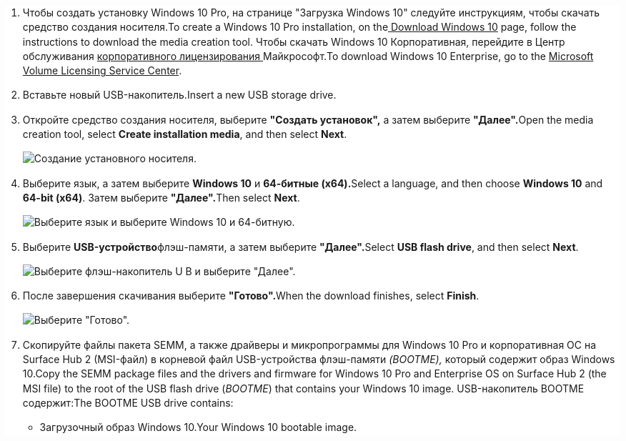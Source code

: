 1. <span data-ttu-id="5d672-276">Чтобы создать установку Windows 10 Pro, на странице "Загрузка Windows 10" следуйте инструкциям, чтобы скачать средство создания <a href="https://www.microsoft.com/software-download/windows10" target="_blank"> </a> носителя.</span><span class="sxs-lookup"><span data-stu-id="5d672-276">To create a Windows 10 Pro installation, on the<a href="https://www.microsoft.com/software-download/windows10" target="_blank"> Download Windows 10</a> page, follow the instructions to download the media creation tool.</span></span> <span data-ttu-id="5d672-277">Чтобы скачать Windows 10 Корпоративная, перейдите в Центр обслуживания <a href="https://www.microsoft.com/licensing/servicecenter/default.aspx" target="_blank"> корпоративного лицензирования </a> Майкрософт.</span><span class="sxs-lookup"><span data-stu-id="5d672-277">To download Windows 10 Enterprise, go to the <a href="https://www.microsoft.com/licensing/servicecenter/default.aspx" target="_blank"> Microsoft Volume Licensing Service Center</a>.</span></span>

1. <span data-ttu-id="5d672-278">Вставьте новый USB-накопитель.</span><span class="sxs-lookup"><span data-stu-id="5d672-278">Insert a new USB storage drive.</span></span> 

1. <span data-ttu-id="5d672-279">Откройте средство создания носителя, выберите **"Создать установок",** а затем выберите **"Далее".**</span><span class="sxs-lookup"><span data-stu-id="5d672-279">Open the media creation tool, select **Create installation media**, and then select **Next**.</span></span>

   ![Создание установного носителя.](images/shm-fig16.png)
   
1. <span data-ttu-id="5d672-281">Выберите язык, а затем выберите **Windows 10** и **64-битные (x64).**</span><span class="sxs-lookup"><span data-stu-id="5d672-281">Select a language, and then choose **Windows 10** and **64-bit (x64)**.</span></span> <span data-ttu-id="5d672-282">Затем выберите **"Далее".**</span><span class="sxs-lookup"><span data-stu-id="5d672-282">Then select **Next**.</span></span>

   ![Выберите язык и выберите Windows 10 и 64-битную.](images/shm-fig17.png)
   
1. <span data-ttu-id="5d672-285">Выберите **USB-устройство**флэш-памяти, а затем выберите **"Далее".**</span><span class="sxs-lookup"><span data-stu-id="5d672-285">Select **USB flash drive**, and then select **Next**.</span></span>

   ![Выберите флэш-накопитель U B и выберите "Далее".](images/shm-fig18.png)
   
1. <span data-ttu-id="5d672-287">После завершения скачивания выберите **"Готово".**</span><span class="sxs-lookup"><span data-stu-id="5d672-287">When the download finishes, select **Finish**.</span></span>

   ![Выберите "Готово".](images/shm-fig19.png)
   
1. <span data-ttu-id="5d672-289">Скопируйте файлы пакета SEMM, а также драйверы и микропрограммы для Windows 10 Pro и корпоративная ОС на Surface Hub 2 (MSI-файл) в корневой файл USB-устройства флэш-памяти *(BOOTME),* который содержит образ Windows 10.</span><span class="sxs-lookup"><span data-stu-id="5d672-289">Copy the SEMM package files and the drivers and firmware for Windows 10 Pro and Enterprise OS on Surface Hub 2 (the MSI file) to the root of the USB flash drive (*BOOTME*) that contains your Windows 10 image.</span></span> <span data-ttu-id="5d672-290">USB-накопитель BOOTME содержит:</span><span class="sxs-lookup"><span data-stu-id="5d672-290">The BOOTME USB drive contains:</span></span>

    - <span data-ttu-id="5d672-291">Загрузочный образ Windows 10.</span><span class="sxs-lookup"><span data-stu-id="5d672-291">Your Windows 10 bootable image.</span></span>
    